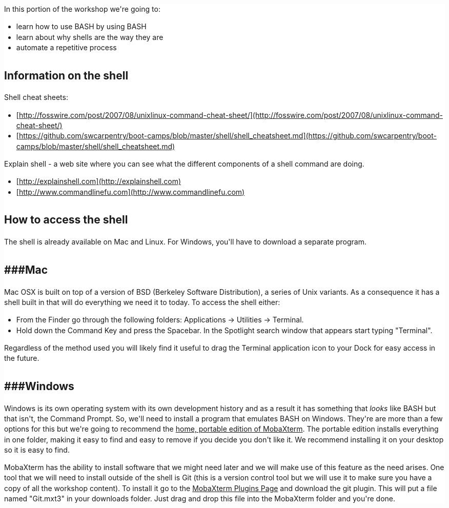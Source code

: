 
In this portion of the workshop we're going to:

* learn how to use BASH by using BASH
* learn about why shells are the way they are
* automate a repetitive process

## Information on the shell

Shell cheat sheets:<br>
* [http://fosswire.com/post/2007/08/unixlinux-command-cheat-sheet/](http://fosswire.com/post/2007/08/unixlinux-command-cheat-sheet/)
* [https://github.com/swcarpentry/boot-camps/blob/master/shell/shell_cheatsheet.md](https://github.com/swcarpentry/boot-camps/blob/master/shell/shell_cheatsheet.md)

Explain shell - a web site where you can see what the different components of
a shell command are doing.
* [http://explainshell.com](http://explainshell.com)
* [http://www.commandlinefu.com](http://www.commandlinefu.com)

## How to access the shell

The shell is already available on Mac and Linux. For Windows, you'll have to download a separate program.

###Mac
---
Mac OSX is built on top of a version of BSD (Berkeley Software Distribution), a series of Unix variants. As a consequence it has a shell built in that will do everything we need it to today.  To access the shell either:

* From the Finder go through the following folders: Applications -> Utilities -> Terminal.  
* Hold down the Command Key and press the Spacebar.  In the Spotlight search window that appears start typing "Terminal".

Regardless of the method used you will likely find it useful to drag the Terminal application icon to your Dock for easy access in the future.

###Windows
---
Windows is its own operating system with its own development history and as a result it has something that _looks_ like BASH but that isn't, the Command Prompt.  So, we'll need to install a program that emulates BASH on Windows.  They're are more than a few options for this but we're going to recommend the [home, portable edition of MobaXterm](http://download.mobatek.net/10220170312132617/MobaXterm_Portable_v10.2.zip).  The portable edition installs everything in one folder, making it easy to find and easy to remove if you decide you don't like it.  We recommend installing it on your desktop so it is easy to find.

MobaXterm has the ability to install software that we might need later and we will make use of this feature as the need arises.  One tool that we will need to install outside of the shell is Git (this is a version control tool but we will use it to make sure you have a copy of all the workshop content).  To install it go to the [MobaXterm Plugins Page](http://mobaxterm.mobatek.net/plugins.html) and download the git plugin.  This will put a file named "Git.mxt3" in your downloads folder.  Just drag and drop this file into the MobaXterm folder and you're done.
